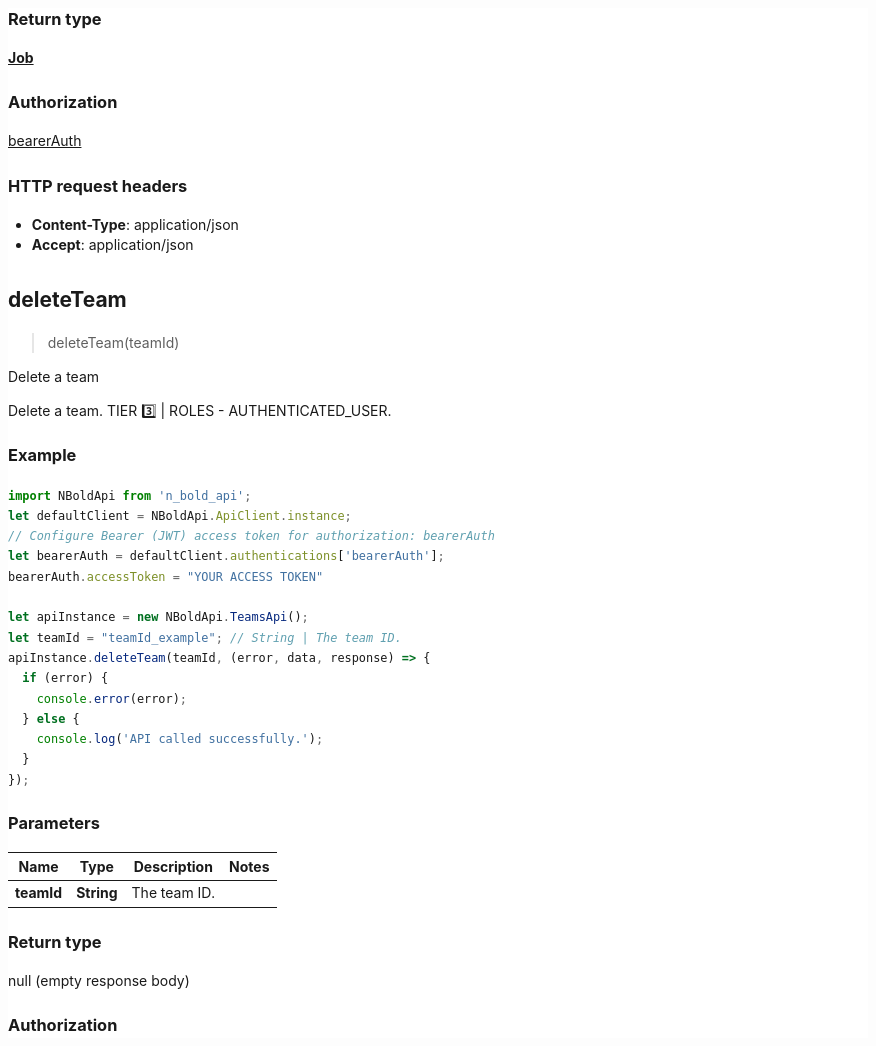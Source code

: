 ### Return type

[**Job**](Job.md)

### Authorization

[bearerAuth](../README.md#bearerAuth)

### HTTP request headers

- **Content-Type**: application/json
- **Accept**: application/json


## deleteTeam

> deleteTeam(teamId)

Delete a team

Delete a team. TIER 3️⃣ | ROLES - AUTHENTICATED_USER.

### Example

```javascript
import NBoldApi from 'n_bold_api';
let defaultClient = NBoldApi.ApiClient.instance;
// Configure Bearer (JWT) access token for authorization: bearerAuth
let bearerAuth = defaultClient.authentications['bearerAuth'];
bearerAuth.accessToken = "YOUR ACCESS TOKEN"

let apiInstance = new NBoldApi.TeamsApi();
let teamId = "teamId_example"; // String | The team ID.
apiInstance.deleteTeam(teamId, (error, data, response) => {
  if (error) {
    console.error(error);
  } else {
    console.log('API called successfully.');
  }
});
```

### Parameters


Name | Type | Description  | Notes
------------- | ------------- | ------------- | -------------
 **teamId** | **String**| The team ID. | 

### Return type

null (empty response body)

### Authorization
